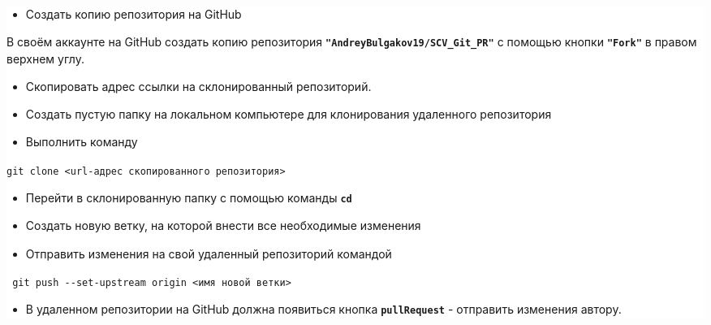 * Создать копию репозитория на GitHub

В своём аккаунте на GitHub создать копию репозитория **`"AndreyBulgakov19/SCV_Git_PR"`** с помощью кнопки **`"Fork"`** в правом верхнем углу.

* Скопировать адрес ссылки на склонированный репозиторий.

* Создать пустую  папку на локальном компьютере для клонирования удаленного репозитория 

* Выполнить команду
```
git clone <url-адрес скопированного репозитория>
```

* Перейти в склонированную папку с помощью команды **`cd`**

* Создать новую ветку, на которой внести все необходимые изменения

* Отправить изменения на свой удаленный репозиторий командой 
```
 git push --set-upstream origin <имя новой ветки>
```
* В удаленном репозитории на GitHub должна появиться кнопка **`pullRequest`** - отправить изменения автору.